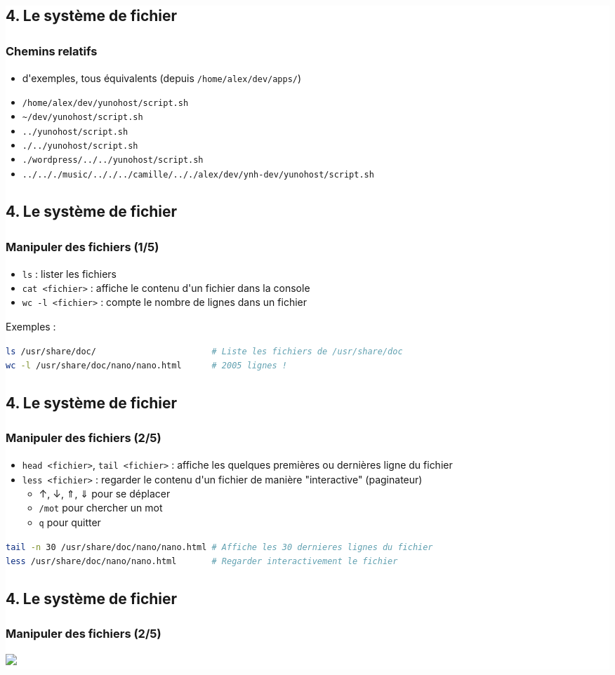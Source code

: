 
## 4. Le système de fichier

### Chemins relatifs

+ d'exemples, tous équivalents (depuis `/home/alex/dev/apps/`)

- `/home/alex/dev/yunohost/script.sh`
- `~/dev/yunohost/script.sh`
- `../yunohost/script.sh`
- `./../yunohost/script.sh`
- `./wordpress/../../yunohost/script.sh`
- `../.././music/.././../camille/.././alex/dev/ynh-dev/yunohost/script.sh`


## 4. Le système de fichier

### Manipuler des fichiers (1/5)

- `ls` : lister les fichiers
- `cat <fichier>` : affiche le contenu d'un fichier dans la console
- `wc -l <fichier>` : compte le nombre de lignes dans un fichier

Exemples :

```bash
ls /usr/share/doc/                       # Liste les fichiers de /usr/share/doc
wc -l /usr/share/doc/nano/nano.html      # 2005 lignes !
```


## 4. Le système de fichier

### Manipuler des fichiers (2/5)

- `head <fichier>`, `tail <fichier>` : affiche les quelques premières ou dernières ligne du fichier
- `less <fichier>` : regarder le contenu d'un fichier de manière "interactive" (paginateur)
   - ↑, ↓, ⇑, ⇓ pour se déplacer
   - `/mot` pour chercher un mot
   - `q` pour quitter

```bash
tail -n 30 /usr/share/doc/nano/nano.html # Affiche les 30 dernieres lignes du fichier
less /usr/share/doc/nano/nano.html       # Regarder interactivement le fichier
```


## 4. Le système de fichier

### Manipuler des fichiers (2/5)

![](/img/linux/cat.jpeg)

